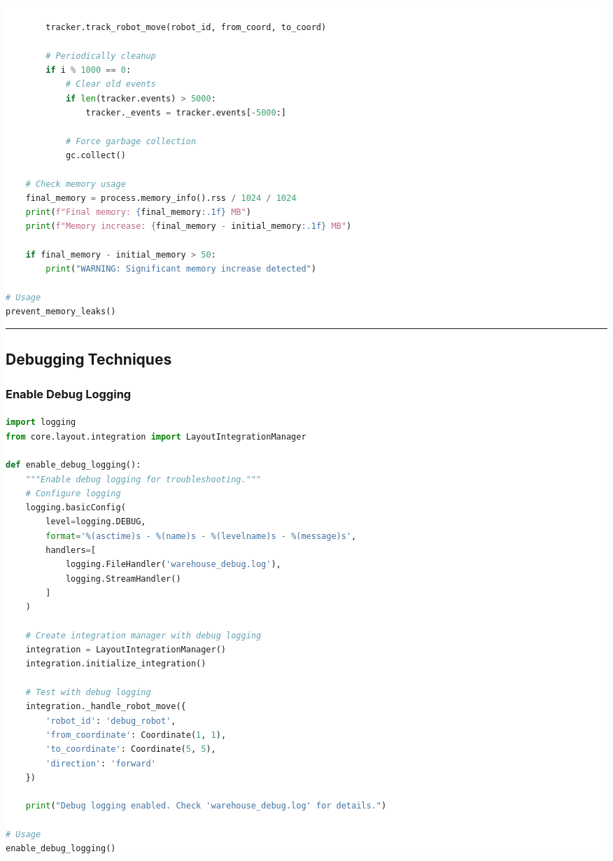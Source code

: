 ```python
        
        tracker.track_robot_move(robot_id, from_coord, to_coord)
        
        # Periodically cleanup
        if i % 1000 == 0:
            # Clear old events
            if len(tracker.events) > 5000:
                tracker._events = tracker.events[-5000:]
            
            # Force garbage collection
            gc.collect()
    
    # Check memory usage
    final_memory = process.memory_info().rss / 1024 / 1024
    print(f"Final memory: {final_memory:.1f} MB")
    print(f"Memory increase: {final_memory - initial_memory:.1f} MB")
    
    if final_memory - initial_memory > 50:
        print("WARNING: Significant memory increase detected")

# Usage
prevent_memory_leaks()
```

---

## Debugging Techniques

### Enable Debug Logging

```python
import logging
from core.layout.integration import LayoutIntegrationManager

def enable_debug_logging():
    """Enable debug logging for troubleshooting."""
    # Configure logging
    logging.basicConfig(
        level=logging.DEBUG,
        format='%(asctime)s - %(name)s - %(levelname)s - %(message)s',
        handlers=[
            logging.FileHandler('warehouse_debug.log'),
            logging.StreamHandler()
        ]
    )
    
    # Create integration manager with debug logging
    integration = LayoutIntegrationManager()
    integration.initialize_integration()
    
    # Test with debug logging
    integration._handle_robot_move({
        'robot_id': 'debug_robot',
        'from_coordinate': Coordinate(1, 1),
        'to_coordinate': Coordinate(5, 5),
        'direction': 'forward'
    })
    
    print("Debug logging enabled. Check 'warehouse_debug.log' for details.")

# Usage
enable_debug_logging()
```
